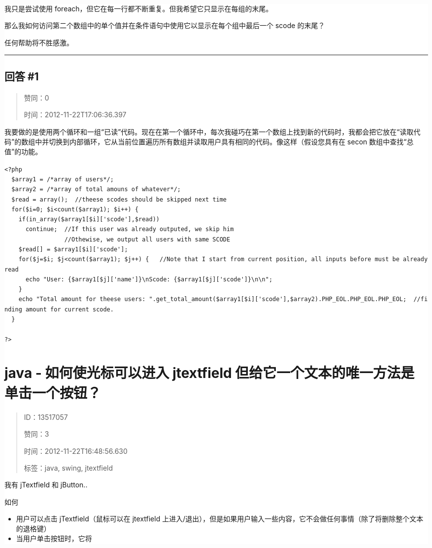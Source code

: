 我只是尝试使用 foreach，但它在每一行都不断重复。但我希望它只显示在每组的末尾。

那么我如何访问第二个数组中的单个值并在条件语句中使用它以显示在每个组中最后一个 scode 的末尾？

任何帮助将不胜感激。

* * *

## 回答 #1

> 赞同：0
> 
> 时间：2012-11-22T17:06:36.397

我要做的是使用两个循环和一组“已读”代码。现在在第一个循环中，每次我碰巧在第一个数组上找到新的代码时，我都会把它放在“读取代码”的数组中并切换到内部循环，它从当前位置遍历所有数组并读取用户具有相同的代码。像这样（假设您具有在 secon 数组中查找“总值”的功能。

```
<?php
  $array1 = /*array of users*/;
  $array2 = /*array of total amouns of whatever*/;
  $read = array();  //theese scodes should be skipped next time
  for($i=0; $i<count($array1); $i++) {
    if(in_array($array1[$i]['scode'],$read))
      continue;  //If this user was already outputed, we skip him
                 //Othewise, we output all users with same SCODE
    $read[] = $array1[$i]['scode'];
    for($j=$i; $j<count($array1); $j++) {   //Note that I start from current position, all inputs before must be already read
      echo "User: {$array1[$j]['name']}\nScode: {$array1[$j]['scode']}\n\n";
    }
    echo "Total amount for theese users: ".get_total_amount($array1[$i]['scode'],$array2).PHP_EOL.PHP_EOL.PHP_EOL;  //finding amount for current scode.
  }

?> 
```

# java - 如何使光标可以进入 jtextfield 但给它一个文本的唯一方法是单击一个按钮？

> ID：13517057
> 
> 赞同：3
> 
> 时间：2012-11-22T16:48:56.630
> 
> 标签：java, swing, jtextfield

我有 jTextfield 和 jButton..

如何

*   用户可以点击 jTextfield（鼠标可以在 jtextfield 上进入/退出），但是如果用户输入一些内容，它不会做任何事情（除了将删除整个文本的退格键）
*   当用户单击按钮时，它将
